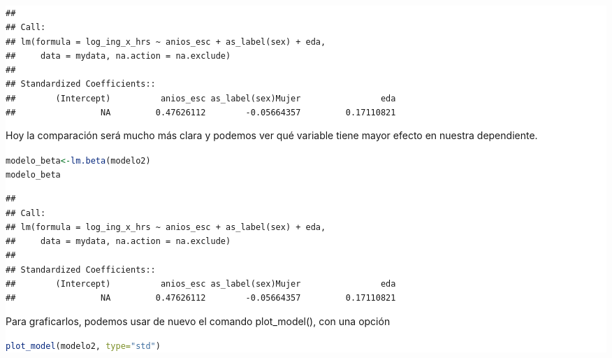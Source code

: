    ## 
    ## Call:
    ## lm(formula = log_ing_x_hrs ~ anios_esc + as_label(sex) + eda, 
    ##     data = mydata, na.action = na.exclude)
    ## 
    ## Standardized Coefficients::
    ##        (Intercept)          anios_esc as_label(sex)Mujer                eda 
    ##                 NA         0.47626112        -0.05664357         0.17110821

Hoy la comparación será mucho más clara y podemos ver qué variable tiene
mayor efecto en nuestra dependiente.

``` r
modelo_beta<-lm.beta(modelo2)
modelo_beta
```

    ## 
    ## Call:
    ## lm(formula = log_ing_x_hrs ~ anios_esc + as_label(sex) + eda, 
    ##     data = mydata, na.action = na.exclude)
    ## 
    ## Standardized Coefficients::
    ##        (Intercept)          anios_esc as_label(sex)Mujer                eda 
    ##                 NA         0.47626112        -0.05664357         0.17110821

Para graficarlos, podemos usar de nuevo el comando plot_model(), con una
opción

``` r
plot_model(modelo2, type="std")
```
